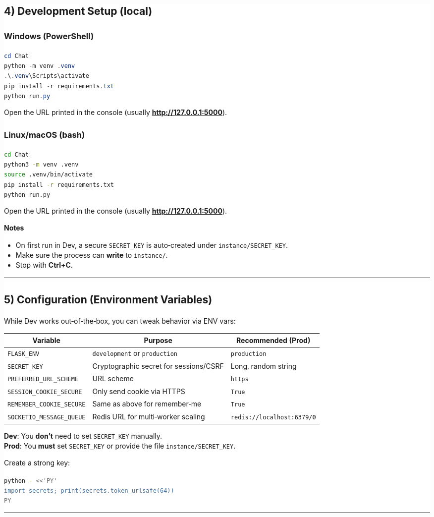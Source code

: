 ## 4) Development Setup (local)

### Windows (PowerShell)
```powershell
cd Chat
python -m venv .venv
.\.venv\Scripts\activate
pip install -r requirements.txt
python run.py
```
Open the URL printed in the console (usually **http://127.0.0.1:5000**).

### Linux/macOS (bash)
```bash
cd Chat
python3 -m venv .venv
source .venv/bin/activate
pip install -r requirements.txt
python run.py
```
Open the URL printed in the console (usually **http://127.0.0.1:5000**).

**Notes**
- On first run in Dev, a secure `SECRET_KEY` is auto‑created under `instance/SECRET_KEY`.  
- Make sure the process can **write** to `instance/`.
- Stop with **Ctrl+C**.

---

## 5) Configuration (Environment Variables)

While Dev works out‑of‑the‑box, you can tweak behavior via ENV vars:

| Variable | Purpose | Recommended (Prod) |
|---|---|---|
| `FLASK_ENV` | `development` or `production` | `production` |
| `SECRET_KEY` | Cryptographic secret for sessions/CSRF | Long, random string |
| `PREFERRED_URL_SCHEME` | URL scheme | `https` |
| `SESSION_COOKIE_SECURE` | Only send cookie via HTTPS | `True` |
| `REMEMBER_COOKIE_SECURE` | Same as above for remember‑me | `True` |
| `SOCKETIO_MESSAGE_QUEUE` | Redis URL for multi‑worker scaling | `redis://localhost:6379/0` |

**Dev**: You **don’t** need to set `SECRET_KEY` manually.  
**Prod**: You **must** set `SECRET_KEY` or provide the file `instance/SECRET_KEY`.

Create a strong key:
```bash
python - <<'PY'
import secrets; print(secrets.token_urlsafe(64))
PY
```

---